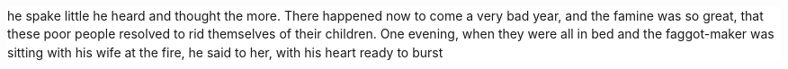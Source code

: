 he
spake
little
he
heard
and
thought
the
more.
There
happened
now
to
come
a
very
bad
year,
and
the
famine
was
so
great,
that
these
poor
people
resolved
to
rid
themselves
of
their
children.
One
evening,
when
they
were
all
in
bed
and
the
faggot-maker
was
sitting
with
his
wife
at
the
fire,
he
said
to
her,
with
his
heart
ready
to
burst